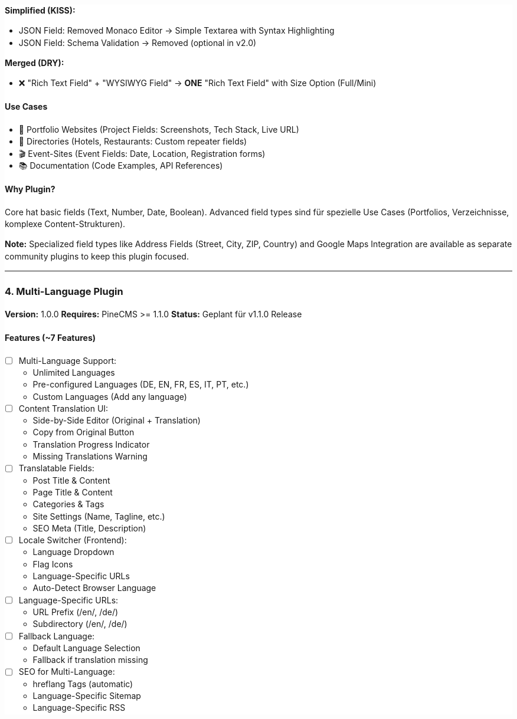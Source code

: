 **Simplified (KISS):**
- JSON Field: Removed Monaco Editor → Simple Textarea with Syntax Highlighting
- JSON Field: Schema Validation → Removed (optional in v2.0)

**Merged (DRY):**
- ❌ "Rich Text Field" + "WYSIWYG Field" → **ONE** "Rich Text Field" with Size Option (Full/Mini)

#### Use Cases

- 📁 Portfolio Websites (Project Fields: Screenshots, Tech Stack, Live URL)
- 🏨 Directories (Hotels, Restaurants: Custom repeater fields)
- 🎬 Event-Sites (Event Fields: Date, Location, Registration forms)
- 📚 Documentation (Code Examples, API References)

#### Why Plugin?

Core hat basic fields (Text, Number, Date, Boolean). Advanced field types sind für spezielle Use Cases (Portfolios, Verzeichnisse, komplexe Content-Strukturen).

**Note:** Specialized field types like Address Fields (Street, City, ZIP, Country) and Google Maps Integration are available as separate community plugins to keep this plugin focused.

---

### 4. Multi-Language Plugin

**Version:** 1.0.0
**Requires:** PineCMS >= 1.1.0
**Status:** Geplant für v1.1.0 Release

#### Features (~7 Features)

- [ ] Multi-Language Support:
  - Unlimited Languages
  - Pre-configured Languages (DE, EN, FR, ES, IT, PT, etc.)
  - Custom Languages (Add any language)
- [ ] Content Translation UI:
  - Side-by-Side Editor (Original + Translation)
  - Copy from Original Button
  - Translation Progress Indicator
  - Missing Translations Warning
- [ ] Translatable Fields:
  - Post Title & Content
  - Page Title & Content
  - Categories & Tags
  - Site Settings (Name, Tagline, etc.)
  - SEO Meta (Title, Description)
- [ ] Locale Switcher (Frontend):
  - Language Dropdown
  - Flag Icons
  - Language-Specific URLs
  - Auto-Detect Browser Language
- [ ] Language-Specific URLs:
  - URL Prefix (/en/, /de/)
  - Subdirectory (/en/, /de/)
- [ ] Fallback Language:
  - Default Language Selection
  - Fallback if translation missing
- [ ] SEO for Multi-Language:
  - hreflang Tags (automatic)
  - Language-Specific Sitemap
  - Language-Specific RSS
